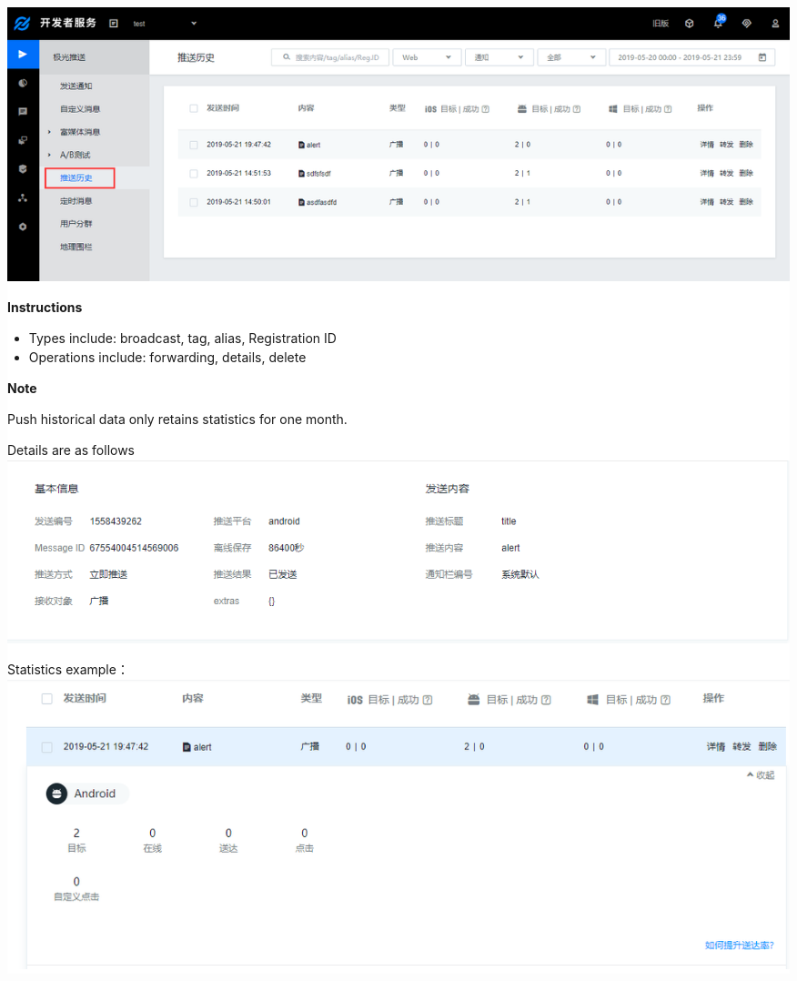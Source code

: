 ![jpush_web](image/send_history.png)

**Instructions**

+ Types include: broadcast, tag, alias, Registration ID
+ Operations include: forwarding, details, delete

**Note**

Push historical data only retains statistics for one month.

Details are as follows
![jpush_web](image/send_number.png)

Statistics example：
![jpush_web](image/total.png)
